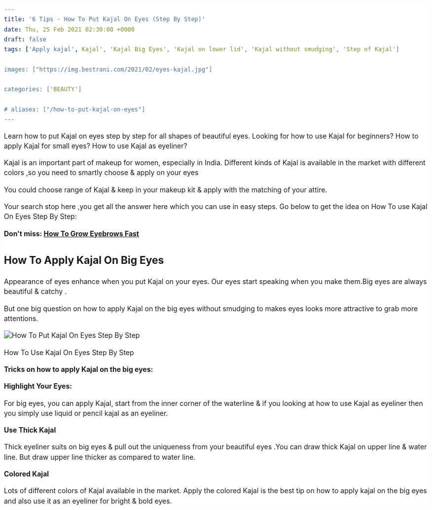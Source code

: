 ```yaml
---
title: '6 Tips - How To Put Kajal On Eyes (Step By Step)'
date: Thu, 25 Feb 2021 02:30:00 +0000
draft: false
tags: ['Apply kajal', Kajal', 'Kajal Big Eyes', 'Kajal on lower lid', 'Kajal without smudging', 'Step of Kajal']

images: ["https://img.bestrani.com/2021/02/eyes-kajal.jpg"]

categories: ['BEAUTY']

# aliases: ["/how-to-put-kajal-on-eyes"]
---
```


Learn how to put Kajal on eyes step by step for all shapes of beautiful eyes. Looking for how to use Kajal for beginners? How to apply Kajal for small eyes? How to use Kajal as eyeliner?

Kajal is an important part of makeup for women, especially in India. Different kinds of Kajal is available in the market with different colors ,so you need to smartly choose & apply on your eyes

You could choose range of Kajal & keep in your makeup kit & apply with the matching of your attire.

Your search stop here ,you get all the answer here which you can use in easy steps. Go below to get the idea on How To use Kajal On Eyes Step By Step:

**Don't miss: [How To Grow Eyebrows Fast](https://bestrani.com/how-to-grow-eyebrows-fast/)**

How To Apply Kajal On Big Eyes
------------------------------

Appearance of eyes enhance when you put Kajal on your eyes. Our eyes start speaking when you make them.Big eyes are always beautiful & catchy .

But one big question on how to apply Kajal on the big eyes without smudging to makes eyes looks more attractive to grab more attentions.

![How To Put Kajal On Eyes Step By Step](https://img.bestrani.com/2021/02/How-To-Put-Kajal-On-Eyes-Step-By-Step.jpg)

How To Use Kajal On Eyes Step By Step

**Tricks on how to apply Kajal on the big eyes:**

**Highlight Your Eyes:**

For big eyes, you can apply Kajal, start from the inner corner of the waterline & if you looking at how to use Kajal as eyeliner then you simply use liquid or pencil kajal as an eyeliner.

**Use Thick Kajal**

Thick eyeliner suits on big eyes & pull out the uniqueness from your beautiful eyes .You can draw thick Kajal on upper line & water line. But draw upper line thicker as compared to water line.

**Colored Kajal**

Lots of different colors of Kajal available in the market. Apply the colored Kajal is the best tip on how to apply kajal on the big eyes and also use it as an eyeliner for bright & bold eyes.
